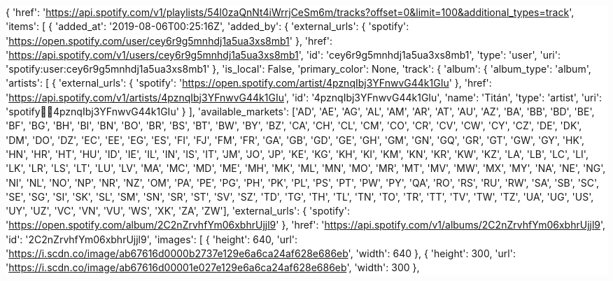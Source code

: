 {
    'href': 'https://api.spotify.com/v1/playlists/54l0zaQnNt4iWrrjCeSm6m/tracks?offset=0&limit=100&additional_types=track', 
    'items': 
        [
            {
                'added_at': '2019-08-06T00:25:16Z', 'added_by': 
                    {
                        'external_urls': 
                            {
                                'spotify': 'https://open.spotify.com/user/cey6r9g5mnhdj1a5ua3xs8mb1'
                            }, 
                        'href': 'https://api.spotify.com/v1/users/cey6r9g5mnhdj1a5ua3xs8mb1', 
                        'id': 'cey6r9g5mnhdj1a5ua3xs8mb1', 
                        'type': 'user', 
                        'uri': 'spotify:user:cey6r9g5mnhdj1a5ua3xs8mb1'
                    }, 
                'is_local': False, 
                'primary_color': None, 
                'track': 
                    {
                        'album': 
                            {
                                'album_type': 'album', 
                                'artists': 
                                    [
                                        {
                                            'external_urls': 
                                                {
                                                    'spotify': 'https://open.spotify.com/artist/4pznqIbj3YFnwvG44k1GIu'
                                                }, 
                                            'href': 'https://api.spotify.com/v1/artists/4pznqIbj3YFnwvG44k1GIu', 
                                            'id': '4pznqIbj3YFnwvG44k1GIu', 
                                            'name': 'Titán', 
                                            'type': 'artist', 
                                            'uri': 'spotify:artist:4pznqIbj3YFnwvG44k1GIu'
                                        }
                                    ], 
                                'available_markets': ['AD', 'AE', 'AG', 'AL', 'AM', 'AR', 'AT', 'AU', 'AZ', 'BA', 'BB', 'BD', 'BE', 'BF', 'BG', 'BH', 'BI', 'BN', 'BO', 'BR', 'BS', 'BT', 'BW', 'BY', 'BZ', 'CA', 'CH', 'CL', 'CM', 'CO', 'CR', 'CV', 'CW', 'CY', 'CZ', 'DE', 'DK', 'DM', 'DO', 'DZ', 'EC', 'EE', 'EG', 'ES', 'FI', 'FJ', 'FM', 'FR', 'GA', 'GB', 'GD', 'GE', 'GH', 'GM', 'GN', 'GQ', 'GR', 'GT', 'GW', 'GY', 'HK', 'HN', 'HR', 'HT', 'HU', 'ID', 'IE', 'IL', 'IN', 'IS', 'IT', 'JM', 'JO', 'JP', 'KE', 'KG', 'KH', 'KI', 'KM', 'KN', 'KR', 'KW', 'KZ', 'LA', 'LB', 'LC', 'LI', 'LK', 'LR', 'LS', 'LT', 'LU', 'LV', 'MA', 'MC', 'MD', 'ME', 'MH', 'MK', 'ML', 'MN', 'MO', 'MR', 'MT', 'MV', 'MW', 'MX', 'MY', 'NA', 'NE', 'NG', 'NI', 'NL', 'NO', 'NP', 'NR', 'NZ', 'OM', 'PA', 'PE', 'PG', 'PH', 'PK', 'PL', 'PS', 'PT', 'PW', 'PY', 'QA', 'RO', 'RS', 'RU', 'RW', 'SA', 'SB', 'SC', 'SE', 'SG', 'SI', 'SK', 'SL', 'SM', 'SN', 'SR', 'ST', 'SV', 'SZ', 'TD', 'TG', 'TH', 'TL', 'TN', 'TO', 'TR', 'TT', 'TV', 'TW', 'TZ', 'UA', 'UG', 'US', 'UY', 'UZ', 'VC', 'VN', 'VU', 'WS', 'XK', 'ZA', 'ZW'], 
                                'external_urls': 
                                    {
                                        'spotify': 'https://open.spotify.com/album/2C2nZrvhfYm06xbhrUjjl9'
                                    }, 
                                    'href': 'https://api.spotify.com/v1/albums/2C2nZrvhfYm06xbhrUjjl9', 
                                    'id': '2C2nZrvhfYm06xbhrUjjl9', 
                                    'images': 
                                        [
                                            {   'height': 640, 'url': 'https://i.scdn.co/image/ab67616d0000b2737e129e6a6ca24af628e686eb', 'width': 640
                                            }, 
                                            {
                                                'height': 300, 'url': 'https://i.scdn.co/image/ab67616d00001e027e129e6a6ca24af628e686eb', 
                                                'width': 300
                                            }, 